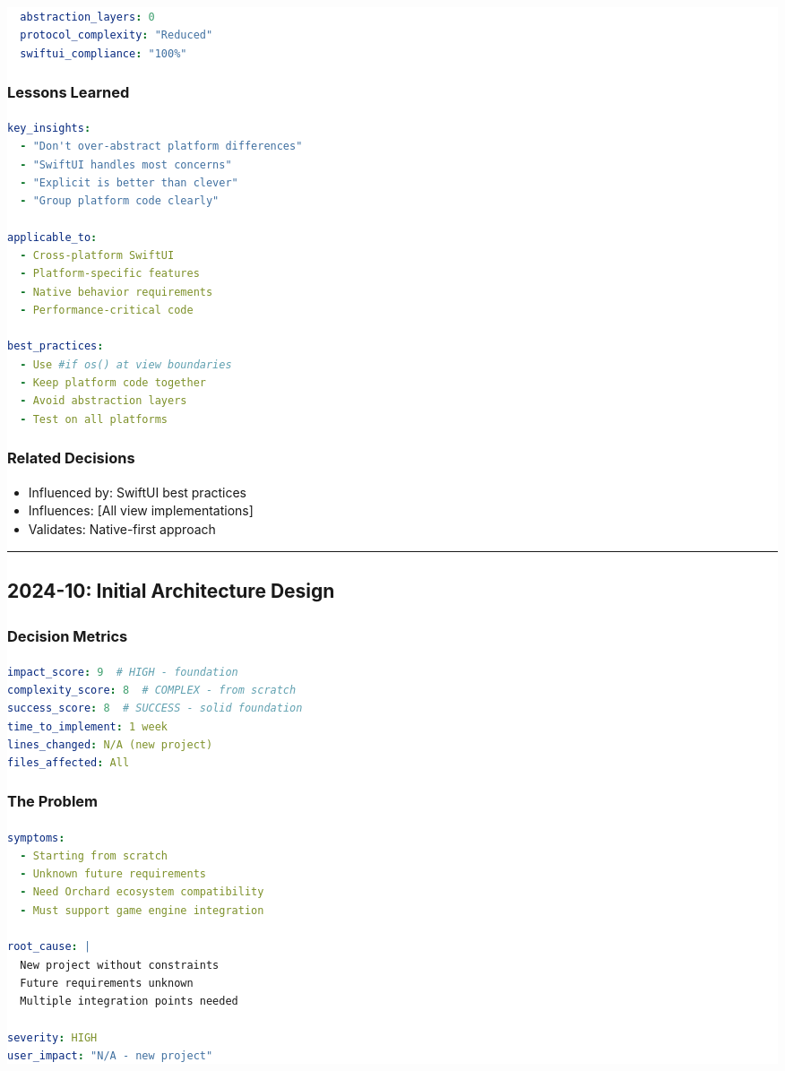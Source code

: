 ```yaml
  abstraction_layers: 0
  protocol_complexity: "Reduced"
  swiftui_compliance: "100%"
```

### Lessons Learned
```yaml
key_insights:
  - "Don't over-abstract platform differences"
  - "SwiftUI handles most concerns"
  - "Explicit is better than clever"
  - "Group platform code clearly"

applicable_to:
  - Cross-platform SwiftUI
  - Platform-specific features
  - Native behavior requirements
  - Performance-critical code

best_practices:
  - Use #if os() at view boundaries
  - Keep platform code together
  - Avoid abstraction layers
  - Test on all platforms
```

### Related Decisions
- Influenced by: SwiftUI best practices
- Influences: [All view implementations]
- Validates: Native-first approach

---

## 2024-10: Initial Architecture Design

### Decision Metrics
```yaml
impact_score: 9  # HIGH - foundation
complexity_score: 8  # COMPLEX - from scratch
success_score: 8  # SUCCESS - solid foundation
time_to_implement: 1 week
lines_changed: N/A (new project)
files_affected: All
```

### The Problem
```yaml
symptoms:
  - Starting from scratch
  - Unknown future requirements
  - Need Orchard ecosystem compatibility
  - Must support game engine integration

root_cause: |
  New project without constraints
  Future requirements unknown
  Multiple integration points needed

severity: HIGH
user_impact: "N/A - new project"
```
